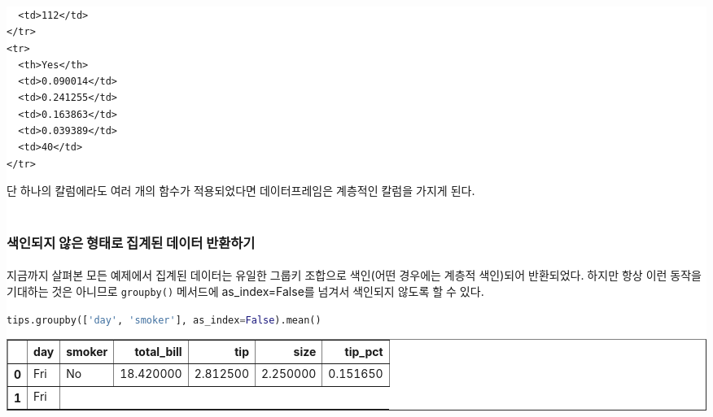       <td>112</td>
    </tr>
    <tr>
      <th>Yes</th>
      <td>0.090014</td>
      <td>0.241255</td>
      <td>0.163863</td>
      <td>0.039389</td>
      <td>40</td>
    </tr>
  </tbody>
</table>
</div>


단 하나의 칼럼에라도 여러 개의 함수가 적용되었다면 데이터프레임은 계층적인 칼럼을 가지게 된다.<br><br>


### 색인되지 않은 형태로 집계된 데이터 반환하기

지금까지 살펴본 모든 예제에서 집계된 데이터는 유일한 그룹키 조합으로 색인(어떤 경우에는 계층적 색인)되어 반환되었다. 하지만 항상 이런 동작을 기대하는 것은 아니므로 `groupby()` 메서드에 as_index=False를 넘겨서 색인되지 않도록 할 수 있다.<br>



```python
tips.groupby(['day', 'smoker'], as_index=False).mean()
```

<div>
<style scoped>
    .dataframe tbody tr th:only-of-type {
        vertical-align: middle;
    }

    .dataframe tbody tr th {
        vertical-align: top;
    }

    .dataframe thead th {
        text-align: right;
    }
</style>
<table border="1" class="dataframe">
  <thead>
    <tr style="text-align: right;">
      <th></th>
      <th>day</th>
      <th>smoker</th>
      <th>total_bill</th>
      <th>tip</th>
      <th>size</th>
      <th>tip_pct</th>
    </tr>
  </thead>
  <tbody>
    <tr>
      <th>0</th>
      <td>Fri</td>
      <td>No</td>
      <td>18.420000</td>
      <td>2.812500</td>
      <td>2.250000</td>
      <td>0.151650</td>
    </tr>
    <tr>
      <th>1</th>
      <td>Fri</td>

[^1]: 피벗 테이블(pivot table)은 커다란 표(예: 데이터베이스, 스프레드시트, 비즈니스 인텔리전스 프로그램 등)의 데이터를 요약하는 통계표이다. 이 요약에는 합계, 평균, 기타 통계가 포함될 수 있으며 피벗 테이블이 이들을 함께 의미있는 방식으로 묶어준다.
[^2]: 사람이 이해하기 쉽고 표현하기 쉽게 컴퓨터 언어를 디자인해 놓은 문맥
[^3]: Durchschnitt은 평균, Abweichung은 편차라는 의미의 독일어다.